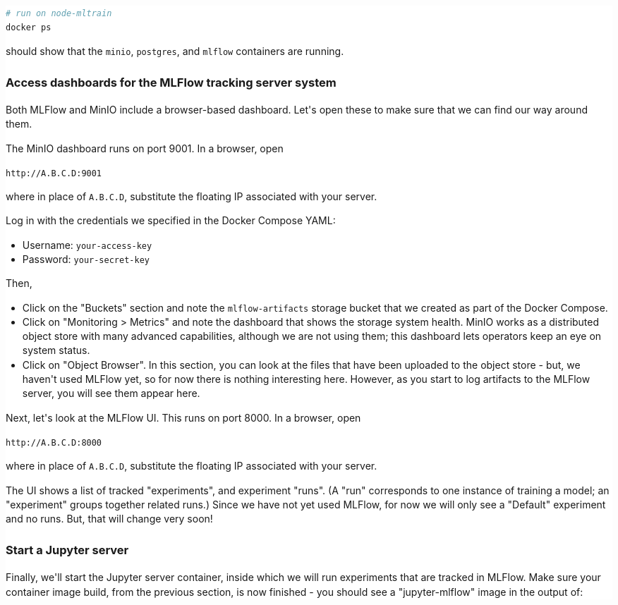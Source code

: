 ```bash
# run on node-mltrain
docker ps
```

should show that the `minio`, `postgres`, and `mlflow` containers are running.




### Access dashboards for the MLFlow tracking server system


Both MLFlow and MinIO include a browser-based dashboard. Let's open these to make sure that we can find our way around them.

The MinIO dashboard runs on port 9001. In a browser, open

```
http://A.B.C.D:9001
```

where in place of `A.B.C.D`, substitute the floating IP associated with your server.

Log in with the credentials we specified in the Docker Compose YAML:

* Username: `your-access-key`
* Password: `your-secret-key`

Then,

* Click on the "Buckets" section and note the `mlflow-artifacts` storage bucket that we created as part of the Docker Compose. 
* Click on "Monitoring > Metrics" and note the dashboard that shows the storage system health. MinIO works as a distributed object store with many advanced capabilities, although we are not using them; this dashboard lets operators keep an eye on system status.
* Click on "Object Browser". In this section, you can look at the files that have been uploaded to the object store - but, we haven't used MLFlow yet, so for now there is nothing interesting here. However, as you start to log artifacts to the MLFlow server, you will see them appear here.

Next, let's look at the MLFlow UI. This runs on port 8000. In a browser, open

```
http://A.B.C.D:8000
```

where in place of `A.B.C.D`, substitute the floating IP associated with your server.

The UI shows a list of tracked "experiments", and experiment "runs". (A "run" corresponds to one instance of training a model; an "experiment" groups together related runs.) Since we have not yet used MLFlow, for now we will only see a "Default" experiment and no runs. But, that will change very soon!



### Start a Jupyter server

Finally, we'll start the Jupyter server container, inside which we will run experiments that are tracked in MLFlow. Make sure your container image build, from the previous section, is now finished - you should see a "jupyter-mlflow" image in the output of:
